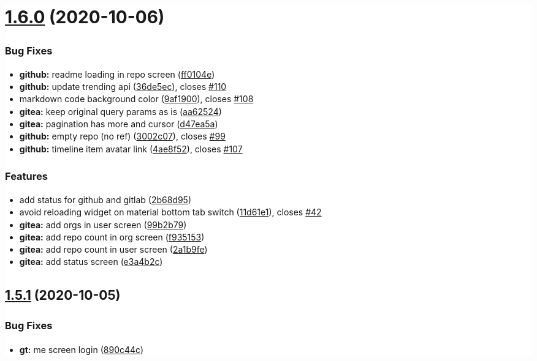 

# [1.6.0](https://github.com/git-touch/git-touch/compare/v1.5.1...v1.6.0) (2020-10-06)


### Bug Fixes

* **github:** readme loading in repo screen ([ff0104e](https://github.com/git-touch/git-touch/commit/ff0104e9bbb58c30bf4aff1d6f7851382589d0be))
* **github:** update trending api ([36de5ec](https://github.com/git-touch/git-touch/commit/36de5ec8a207175ebbe112274d840efe2a2d9142)), closes [#110](https://github.com/git-touch/git-touch/issues/110)
* markdown code background color ([9af1900](https://github.com/git-touch/git-touch/commit/9af190000b414f35b96dc8a77f71cb9ad409ff3e)), closes [#108](https://github.com/git-touch/git-touch/issues/108)
* **gitea:** keep original query params as is ([aa62524](https://github.com/git-touch/git-touch/commit/aa62524c23d799b572bc54fd0778175b91baa4f9))
* **gitea:** pagination has more and cursor ([d47ea5a](https://github.com/git-touch/git-touch/commit/d47ea5a092cbc41eaa0920affae2dc5267f436df))
* **github:** empty repo (no ref) ([3002c07](https://github.com/git-touch/git-touch/commit/3002c0736772790d204b845e1540573764271346)), closes [#99](https://github.com/git-touch/git-touch/issues/99)
* **github:** timeline item avatar link ([4ae8f52](https://github.com/git-touch/git-touch/commit/4ae8f52991989c05bf56e8b464c4ef9fc20d74ab)), closes [#107](https://github.com/git-touch/git-touch/issues/107)


### Features

* add status for github and gitlab ([2b68d95](https://github.com/git-touch/git-touch/commit/2b68d95a4af67c62fd8d201b690508f57f972e58))
* avoid reloading widget on material bottom tab switch ([11d61e1](https://github.com/git-touch/git-touch/commit/11d61e163fafbf5d222a5dd4489cd5c2c2e999b9)), closes [#42](https://github.com/git-touch/git-touch/issues/42)
* **gitea:** add orgs in user screen ([99b2b79](https://github.com/git-touch/git-touch/commit/99b2b795d12c9373b7ca7784d8cb89dfee4537bd))
* **gitea:** add repo count in org screen ([f935153](https://github.com/git-touch/git-touch/commit/f9351533c7029ce38290acda2f8509e6870a8701))
* **gitea:** add repo count in user screen ([2a1b9fe](https://github.com/git-touch/git-touch/commit/2a1b9fe08dc13b139286d79b0082f68d491371ab))
* **gitea:** add status screen ([e3a4b2c](https://github.com/git-touch/git-touch/commit/e3a4b2c0917eb2e0d880ff681d36c7deaa0758ca))



## [1.5.1](https://github.com/git-touch/git-touch/compare/v1.5.0...v1.5.1) (2020-10-05)


### Bug Fixes

* **gt:** me screen login ([890c44c](https://github.com/git-touch/git-touch/commit/890c44c4c558649dcbade4a8c7322688a9a0d7ec))

